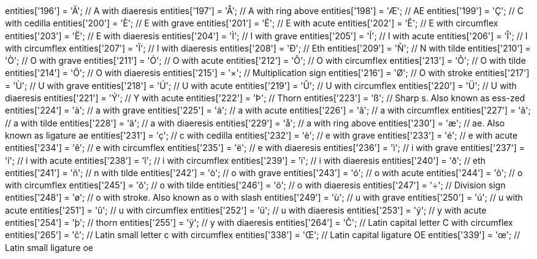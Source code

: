 entities['196'] = '&Auml;';		// A with diaeresis
entities['197'] = '&Aring;';		// A with ring above
entities['198'] = '&AElig;';		// AE
entities['199'] = '&Ccedil;';	// C with cedilla
entities['200'] = '&Egrave;';	// E with grave
entities['201'] = '&Eacute;';	// E with acute
entities['202'] = '&Ecirc;';		// E with circumflex
entities['203'] = '&Euml;';		// E with diaeresis
entities['204'] = '&Igrave;';	// I with grave
entities['205'] = '&Iacute;';	// I with acute
entities['206'] = '&Icirc;';		// I with circumflex
entities['207'] = '&Iuml;';		// I with diaeresis
entities['208'] = '&ETH;';		// Eth
entities['209'] = '&Ntilde;';	// N with tilde
entities['210'] = '&Ograve;';	// O with grave
entities['211'] = '&Oacute;';	// O with acute
entities['212'] = '&Ocirc;';		// O with circumflex
entities['213'] = '&Otilde;';	// O with tilde
entities['214'] = '&Ouml;';		// O with diaeresis
entities['215'] = '&times;';		// Multiplication sign
entities['216'] = '&Oslash;';	// O with stroke
entities['217'] = '&Ugrave;';	// U with grave
entities['218'] = '&Uacute;';	// U with acute
entities['219'] = '&Ucirc;';		// U with circumflex
entities['220'] = '&Uuml;';		// U with diaeresis
entities['221'] = '&Yacute;';	// Y with acute
entities['222'] = '&THORN;';		// Thorn
entities['223'] = '&szlig;';		// Sharp s. Also known as ess-zed
entities['224'] = '&agrave;';	// a with grave
entities['225'] = '&aacute;';	// a with acute
entities['226'] = '&acirc;';		// a with circumflex
entities['227'] = '&atilde;';	// a with tilde
entities['228'] = '&auml;';		// a with diaeresis
entities['229'] = '&aring;';		// a with ring above
entities['230'] = '&aelig;';		// ae. Also known as ligature ae
entities['231'] = '&ccedil;';	// c with cedilla
entities['232'] = '&egrave;';	// e with grave
entities['233'] = '&eacute;';	// e with acute
entities['234'] = '&ecirc;';		// e with circumflex
entities['235'] = '&euml;';		// e with diaeresis
entities['236'] = '&igrave;';	// i with grave
entities['237'] = '&iacute;';	// i with acute
entities['238'] = '&icirc;';		// i with circumflex
entities['239'] = '&iuml;';		// i with diaeresis
entities['240'] = '&eth;';		// eth
entities['241'] = '&ntilde;';	// n with tilde
entities['242'] = '&ograve;';	// o with grave
entities['243'] = '&oacute;';	// o with acute
entities['244'] = '&ocirc;';		// o with circumflex
entities['245'] = '&otilde;';	// o with tilde
entities['246'] = '&ouml;';		// o with diaeresis
entities['247'] = '&divide;';	// Division sign
entities['248'] = '&oslash;';	// o with stroke. Also known as o with slash
entities['249'] = '&ugrave;';	// u with grave
entities['250'] = '&uacute;';	// u with acute
entities['251'] = '&ucirc;';		// u with circumflex
entities['252'] = '&uuml;';		// u with diaeresis
entities['253'] = '&yacute;';	// y with acute
entities['254'] = '&thorn;';		// thorn
entities['255'] = '&yuml;';		// y with diaeresis
entities['264'] = '&#264;';		// Latin capital letter C with circumflex
entities['265'] = '&#265;';		// Latin small letter c with circumflex
entities['338'] = '&OElig;';		// Latin capital ligature OE
entities['339'] = '&oelig;';		// Latin small ligature oe